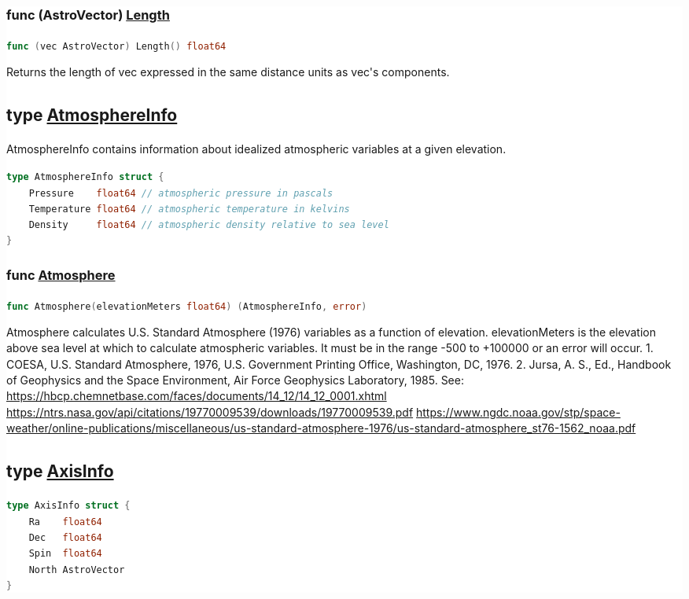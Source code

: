 

<a name="AstroVector.Length"></a>
### func \(AstroVector\) [Length](<https://github.com/cosinekitty/astronomy/blob/golang/source/golang/astronomy.go#L450>)

```go
func (vec AstroVector) Length() float64
```

Returns the length of vec expressed in the same distance units as vec's components.

<a name="AtmosphereInfo"></a>
## type [AtmosphereInfo](<https://github.com/cosinekitty/astronomy/blob/golang/source/golang/astronomy.go#L798-L802>)

AtmosphereInfo contains information about idealized atmospheric variables at a given elevation.

```go
type AtmosphereInfo struct {
    Pressure    float64 // atmospheric pressure in pascals
    Temperature float64 // atmospheric temperature in kelvins
    Density     float64 // atmospheric density relative to sea level
}
```

<a name="Atmosphere"></a>
### func [Atmosphere](<https://github.com/cosinekitty/astronomy/blob/golang/source/golang/astronomy.go#L400>)

```go
func Atmosphere(elevationMeters float64) (AtmosphereInfo, error)
```

Atmosphere calculates U.S. Standard Atmosphere \(1976\) variables as a function of elevation. elevationMeters is the elevation above sea level at which to calculate atmospheric variables. It must be in the range \-500 to \+100000 or an error will occur. 1. COESA, U.S. Standard Atmosphere, 1976, U.S. Government Printing Office, Washington, DC, 1976. 2. Jursa, A. S., Ed., Handbook of Geophysics and the Space Environment, Air Force Geophysics Laboratory, 1985. See: https://hbcp.chemnetbase.com/faces/documents/14_12/14_12_0001.xhtml https://ntrs.nasa.gov/api/citations/19770009539/downloads/19770009539.pdf https://www.ngdc.noaa.gov/stp/space-weather/online-publications/miscellaneous/us-standard-atmosphere-1976/us-standard-atmosphere_st76-1562_noaa.pdf

<a name="AxisInfo"></a>
## type [AxisInfo](<https://github.com/cosinekitty/astronomy/blob/golang/source/golang/astronomy.go#L838-L843>)



```go
type AxisInfo struct {
    Ra    float64
    Dec   float64
    Spin  float64
    North AstroVector
}
```
